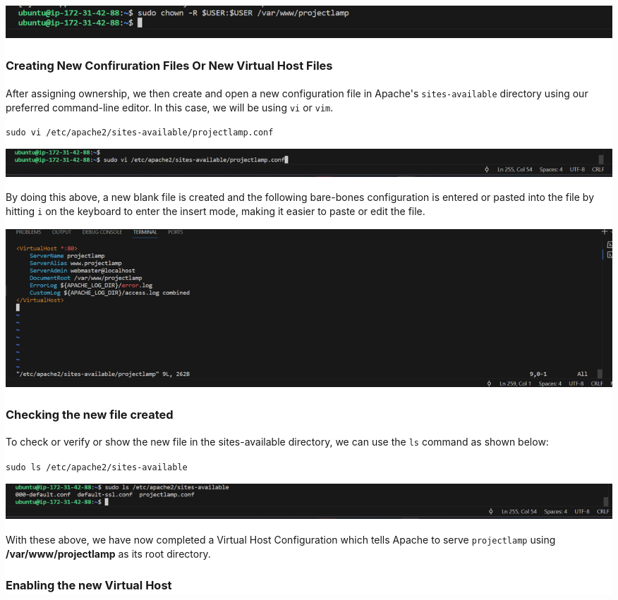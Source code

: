 ![Alt text](images/Ownership_change.png)


### Creating New Confiruration Files Or New Virtual Host Files

After assigning ownership, we then create and open a new configuration file in Apache's `sites-available` directory using our preferred command-line editor. In this case, we will be using `vi` or `vim`.

`sudo vi /etc/apache2/sites-available/projectlamp.conf`

![Alt text](images/Creating_config_file.png)


By doing this above, a new blank file is created and the following bare-bones configuration is entered or pasted into the file by hitting `i` on the keyboard to enter the insert mode, making it easier to paste or edit the file.

![Alt text](images/config_file.png)

### Checking the new file created

To check or verify or show the new file in the sites-available directory, we can use the `ls` command as shown below:

`sudo ls /etc/apache2/sites-available`

![Alt text](images/Checking_new_file_sitesavailable.png)


With these above, we have now completed a Virtual Host Configuration which tells Apache to serve `projectlamp` using **/var/www/projectlamp** as its root directory.

### Enabling the new Virtual Host
